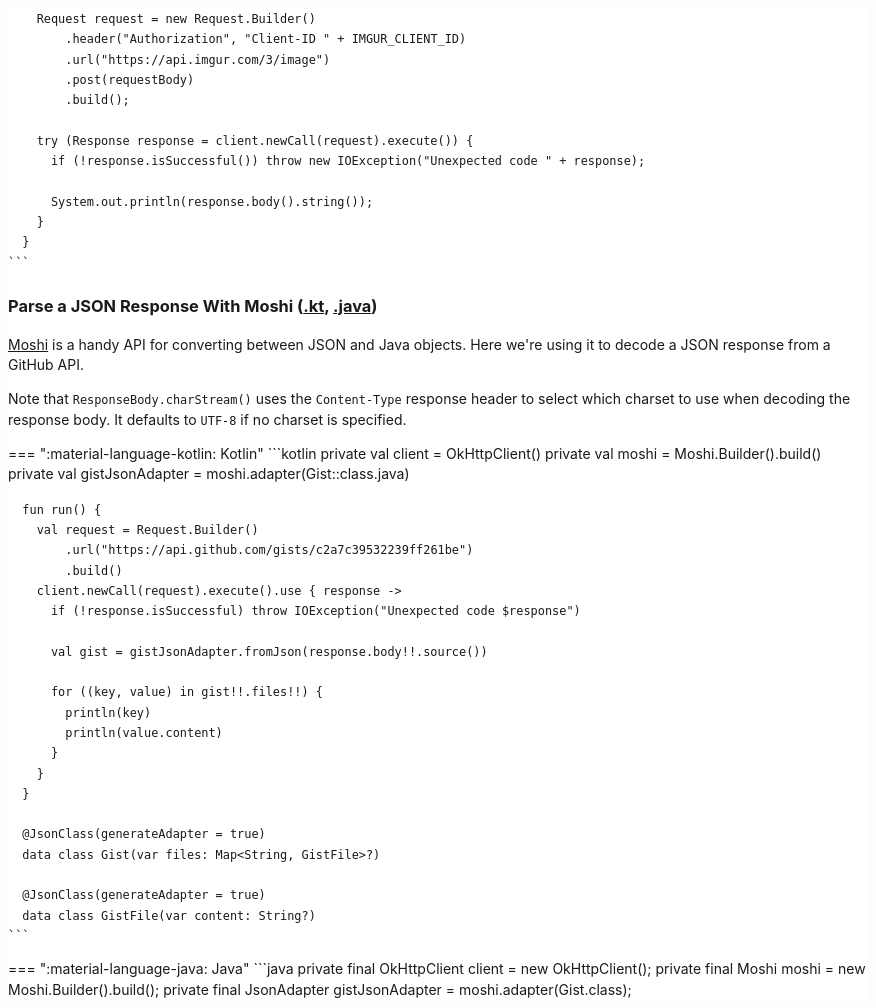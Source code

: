         Request request = new Request.Builder()
            .header("Authorization", "Client-ID " + IMGUR_CLIENT_ID)
            .url("https://api.imgur.com/3/image")
            .post(requestBody)
            .build();

        try (Response response = client.newCall(request).execute()) {
          if (!response.isSuccessful()) throw new IOException("Unexpected code " + response);

          System.out.println(response.body().string());
        }
      }
    ```

### Parse a JSON Response With Moshi ([.kt][ParseResponseWithMoshiKotlin], [.java][ParseResponseWithMoshiJava])

[Moshi](https://github.com/square/moshi) is a handy API for converting between JSON and Java objects. Here we're using it to decode a JSON response from a GitHub API.

Note that `ResponseBody.charStream()` uses the `Content-Type` response header to select which charset to use when decoding the response body. It defaults to `UTF-8` if no charset is specified.

=== ":material-language-kotlin: Kotlin"
    ```kotlin
      private val client = OkHttpClient()
      private val moshi = Moshi.Builder().build()
      private val gistJsonAdapter = moshi.adapter(Gist::class.java)

      fun run() {
        val request = Request.Builder()
            .url("https://api.github.com/gists/c2a7c39532239ff261be")
            .build()
        client.newCall(request).execute().use { response ->
          if (!response.isSuccessful) throw IOException("Unexpected code $response")

          val gist = gistJsonAdapter.fromJson(response.body!!.source())

          for ((key, value) in gist!!.files!!) {
            println(key)
            println(value.content)
          }
        }
      }

      @JsonClass(generateAdapter = true)
      data class Gist(var files: Map<String, GistFile>?)

      @JsonClass(generateAdapter = true)
      data class GistFile(var content: String?)
    ```
=== ":material-language-java: Java"
    ```java
      private final OkHttpClient client = new OkHttpClient();
      private final Moshi moshi = new Moshi.Builder().build();
      private final JsonAdapter<Gist> gistJsonAdapter = moshi.adapter(Gist.class);


 [SynchronousGetJava]: https://github.com/square/okhttp/blob/master/samples/guide/src/main/java/okhttp3/recipes/SynchronousGet.java
 [SynchronousGetKotlin]: https://github.com/square/okhttp/blob/master/samples/guide/src/main/java/okhttp3/recipes/kt/SynchronousGet.kt
 [AsynchronousGetJava]: https://github.com/square/okhttp/blob/master/samples/guide/src/main/java/okhttp3/recipes/AsynchronousGet.java
 [AsynchronousGetKotlin]: https://github.com/square/okhttp/blob/master/samples/guide/src/main/java/okhttp3/recipes/kt/AsynchronousGet.kt
 [AccessHeadersJava]: https://github.com/square/okhttp/blob/master/samples/guide/src/main/java/okhttp3/recipes/AccessHeaders.java
 [AccessHeadersKotlin]: https://github.com/square/okhttp/blob/master/samples/guide/src/main/java/okhttp3/recipes/kt/AccessHeaders.kt
 [PostStringJava]: https://github.com/square/okhttp/blob/master/samples/guide/src/main/java/okhttp3/recipes/PostString.java
 [PostStringKotlin]: https://github.com/square/okhttp/blob/master/samples/guide/src/main/java/okhttp3/recipes/kt/PostString.kt
 [PostStreamingJava]: https://github.com/square/okhttp/blob/master/samples/guide/src/main/java/okhttp3/recipes/PostStreaming.java
 [PostStreamingKotlin]: https://github.com/square/okhttp/blob/master/samples/guide/src/main/java/okhttp3/recipes/kt/PostStreaming.kt
 [PostFileJava]: https://github.com/square/okhttp/blob/master/samples/guide/src/main/java/okhttp3/recipes/PostFile.java
 [PostFileKotlin]: https://github.com/square/okhttp/blob/master/samples/guide/src/main/java/okhttp3/recipes/kt/PostFile.kt
 [PostFormJava]: https://github.com/square/okhttp/blob/master/samples/guide/src/main/java/okhttp3/recipes/PostForm.java
 [PostFormKotlin]: https://github.com/square/okhttp/blob/master/samples/guide/src/main/java/okhttp3/recipes/kt/PostForm.kt
 [PostMultipartJava]: https://github.com/square/okhttp/blob/master/samples/guide/src/main/java/okhttp3/recipes/PostMultipart.java
 [PostMultipartKotlin]: https://github.com/square/okhttp/blob/master/samples/guide/src/main/java/okhttp3/recipes/kt/PostMultipart.kt
 [ParseResponseWithMoshiJava]: https://github.com/square/okhttp/blob/master/samples/guide/src/main/java/okhttp3/recipes/ParseResponseWithMoshi.java
 [ParseResponseWithMoshiKotlin]: https://github.com/square/okhttp/blob/master/samples/guide/src/main/java/okhttp3/recipes/kt/ParseResponseWithMoshi.kt
 [CacheResponseJava]: https://github.com/square/okhttp/blob/master/samples/guide/src/main/java/okhttp3/recipes/CacheResponse.java
 [CacheResponseKotlin]: https://github.com/square/okhttp/blob/master/samples/guide/src/main/java/okhttp3/recipes/kt/CacheResponse.kt
 [CancelCallJava]: https://github.com/square/okhttp/blob/master/samples/guide/src/main/java/okhttp3/recipes/CancelCall.java
 [CancelCallKotlin]: https://github.com/square/okhttp/blob/master/samples/guide/src/main/java/okhttp3/recipes/kt/CancelCall.kt
 [ConfigureTimeoutsJava]: https://github.com/square/okhttp/blob/master/samples/guide/src/main/java/okhttp3/recipes/ConfigureTimeouts.java
 [ConfigureTimeoutsKotlin]: https://github.com/square/okhttp/blob/master/samples/guide/src/main/java/okhttp3/recipes/kt/ConfigureTimeouts.kt
 [PerCallSettingsJava]: https://github.com/square/okhttp/blob/master/samples/guide/src/main/java/okhttp3/recipes/PerCallSettings.java
 [PerCallSettingsKotlin]: https://github.com/square/okhttp/blob/master/samples/guide/src/main/java/okhttp3/recipes/kt/PerCallSettings.kt
 [AuthenticateJava]: https://github.com/square/okhttp/blob/master/samples/guide/src/main/java/okhttp3/recipes/Authenticate.java
 [AuthenticateKotlin]: https://github.com/square/okhttp/blob/master/samples/guide/src/main/java/okhttp3/recipes/kt/Authenticate.kt
 [UploadProgressJava]: https://github.com/square/okhttp/blob/master/samples/guide/src/main/java/okhttp3/recipes/UploadProgress.java
 [UploadProgressKotlin]: https://github.com/square/okhttp/blob/master/samples/guide/src/main/java/okhttp3/recipes/kt/UploadProgress.kt